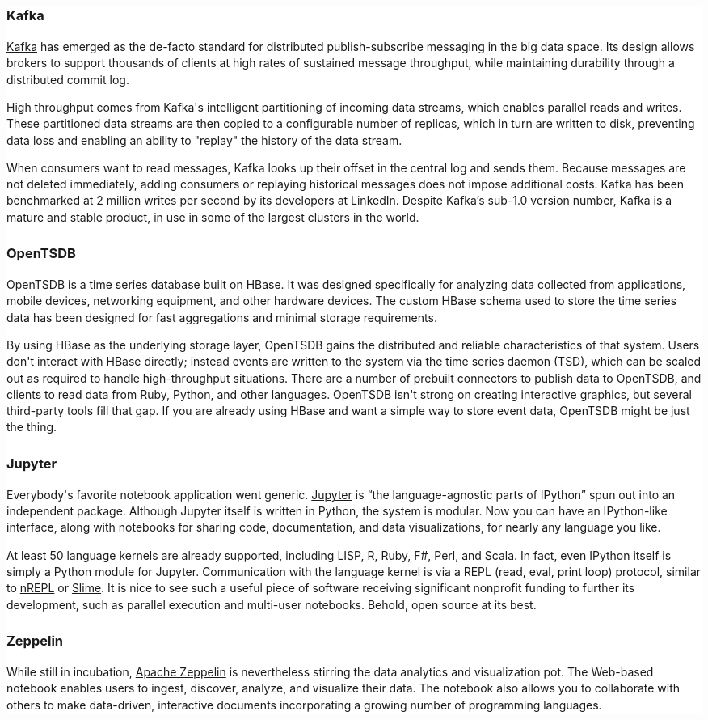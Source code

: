### Kafka

[Kafka](https://kafka.apache.org/) has emerged as the de-facto standard for distributed publish-subscribe messaging in the big data space. Its design allows brokers to support thousands of clients at high rates of sustained message throughput, while maintaining durability through a distributed commit log.

High throughput comes from Kafka's intelligent partitioning of incoming data streams, which enables parallel reads and writes. These partitioned data streams are then copied to a configurable number of replicas, which in turn are written to disk, preventing data loss and enabling an ability to "replay" the history of the data stream.

When consumers want to read messages, Kafka looks up their offset in the central log and sends them. Because messages are not deleted immediately, adding consumers or replaying historical messages does not impose additional costs. Kafka has been benchmarked at 2 million writes per second by its developers at LinkedIn. Despite Kafka’s sub-1.0 version number, Kafka is a mature and stable product, in use in some of the largest clusters in the world.

### OpenTSDB

[OpenTSDB](http://opentsdb.net/) is a time series database built on HBase. It was designed specifically for analyzing data collected from applications, mobile devices, networking equipment, and other hardware devices. The custom HBase schema used to store the time series data has been designed for fast aggregations and minimal storage requirements.

By using HBase as the underlying storage layer, OpenTSDB gains the distributed and reliable characteristics of that system. Users don't interact with HBase directly; instead events are written to the system via the time series daemon (TSD), which can be scaled out as required to handle high-throughput situations. There are a number of prebuilt connectors to publish data to OpenTSDB, and clients to read data from Ruby, Python, and other languages. OpenTSDB isn't strong on creating interactive graphics, but several third-party tools fill that gap. If you are already using HBase and want a simple way to store event data, OpenTSDB might be just the thing.

### Jupyter

Everybody's favorite notebook application went generic. [Jupyter](http://jupyter.org/) is “the language-agnostic parts of IPython” spun out into an independent package. Although Jupyter itself is written in Python, the system is modular. Now you can have an IPython-like interface, along with notebooks for sharing code, documentation, and data visualizations, for nearly any language you like.

At least [50 language](https://github.com/ipython/ipython/wiki/IPython-kernels-for-other-languages) kernels are already supported, including LISP, R, Ruby, F#, Perl, and Scala. In fact, even IPython itself is simply a Python module for Jupyter. Communication with the language kernel is via a REPL (read, eval, print loop) protocol, similar to [nREPL](https://github.com/clojure/tools.nrepl) or [Slime](https://github.com/slime/slime). It is nice to see such a useful piece of software receiving significant nonprofit funding to further its development, such as parallel execution and multi-user notebooks. Behold, open source at its best.

### Zeppelin

While still in incubation, [Apache Zeppelin](https://zeppelin.incubator.apache.org/) is nevertheless stirring the data analytics and visualization pot. The Web-based notebook enables users to ingest, discover, analyze, and visualize their data. The notebook also allows you to collaborate with others to make data-driven, interactive documents incorporating a growing number of programming languages. 
